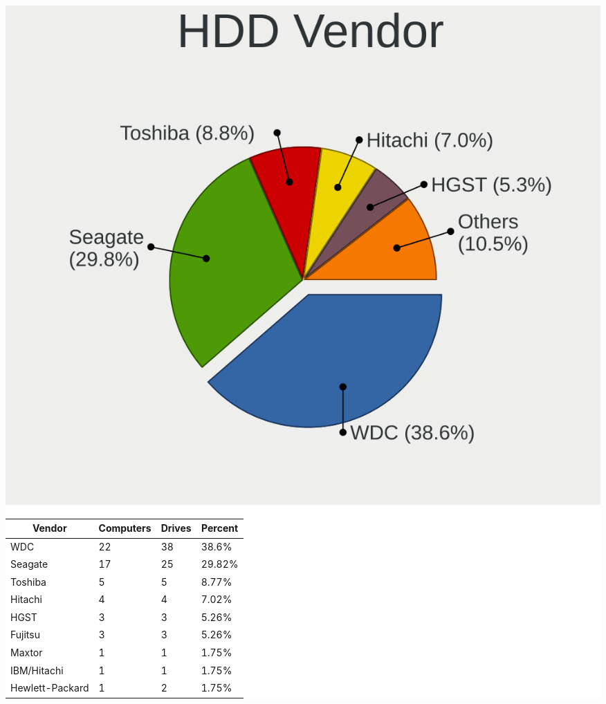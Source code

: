 ![HDD Vendor](./images/pie_chart/drive_hdd_vendor.svg)


| Vendor          | Computers | Drives | Percent |
|-----------------|-----------|--------|---------|
| WDC             | 22        | 38     | 38.6%   |
| Seagate         | 17        | 25     | 29.82%  |
| Toshiba         | 5         | 5      | 8.77%   |
| Hitachi         | 4         | 4      | 7.02%   |
| HGST            | 3         | 3      | 5.26%   |
| Fujitsu         | 3         | 3      | 5.26%   |
| Maxtor          | 1         | 1      | 1.75%   |
| IBM/Hitachi     | 1         | 1      | 1.75%   |
| Hewlett-Packard | 1         | 2      | 1.75%   |
